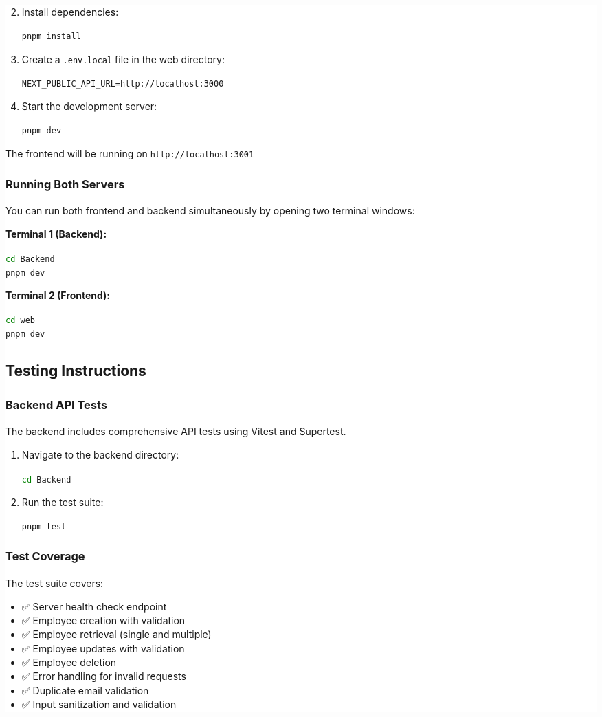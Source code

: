 2. Install dependencies:

   ```bash
   pnpm install
   ```

3. Create a `.env.local` file in the web directory:

   ```env
   NEXT_PUBLIC_API_URL=http://localhost:3000
   ```

4. Start the development server:
   ```bash
   pnpm dev
   ```

The frontend will be running on `http://localhost:3001`

### Running Both Servers

You can run both frontend and backend simultaneously by opening two terminal windows:

**Terminal 1 (Backend):**

```bash
cd Backend
pnpm dev
```

**Terminal 2 (Frontend):**

```bash
cd web
pnpm dev
```

## Testing Instructions

### Backend API Tests

The backend includes comprehensive API tests using Vitest and Supertest.

1. Navigate to the backend directory:

   ```bash
   cd Backend
   ```

2. Run the test suite:
   ```bash
   pnpm test
   ```

### Test Coverage

The test suite covers:

- ✅ Server health check endpoint
- ✅ Employee creation with validation
- ✅ Employee retrieval (single and multiple)
- ✅ Employee updates with validation
- ✅ Employee deletion
- ✅ Error handling for invalid requests
- ✅ Duplicate email validation
- ✅ Input sanitization and validation
